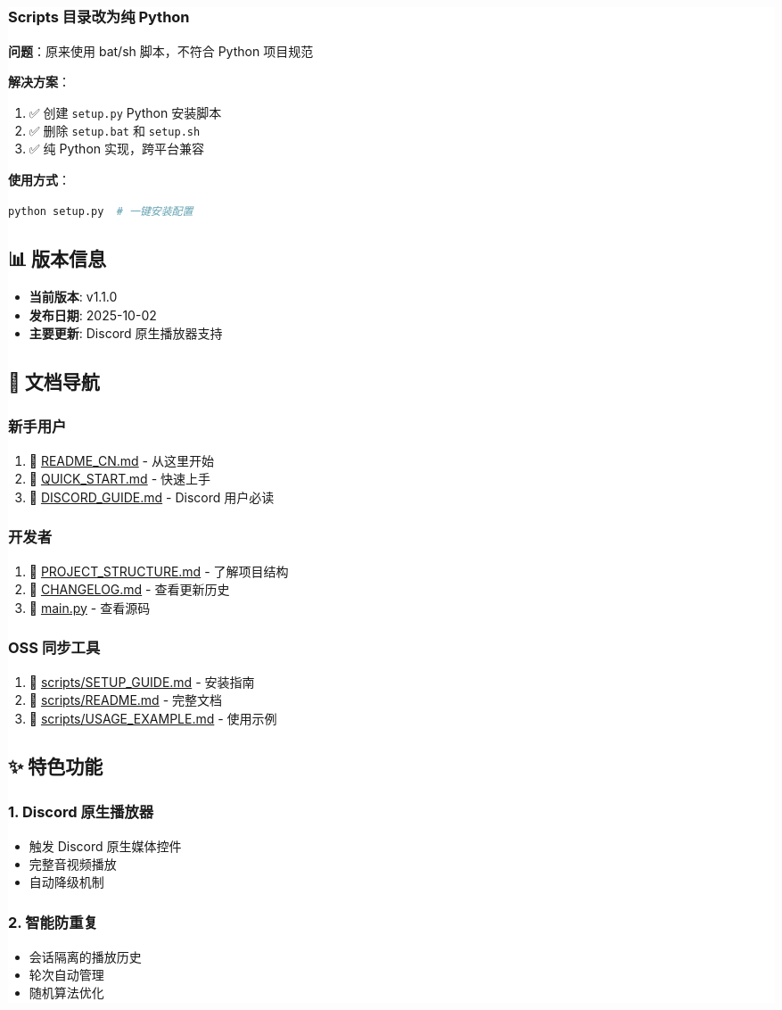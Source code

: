 ### Scripts 目录改为纯 Python

**问题**：原来使用 bat/sh 脚本，不符合 Python 项目规范

**解决方案**：
1. ✅ 创建 `setup.py` Python 安装脚本
2. ✅ 删除 `setup.bat` 和 `setup.sh`
3. ✅ 纯 Python 实现，跨平台兼容

**使用方式**：
```bash
python setup.py  # 一键安装配置
```

## 📊 版本信息

- **当前版本**: v1.1.0
- **发布日期**: 2025-10-02
- **主要更新**: Discord 原生播放器支持

## 🔗 文档导航

### 新手用户

1. 📘 [README_CN.md](README_CN.md) - 从这里开始
2. 📗 [QUICK_START.md](QUICK_START.md) - 快速上手
3. 📙 [DISCORD_GUIDE.md](DISCORD_GUIDE.md) - Discord 用户必读

### 开发者

1. 📕 [PROJECT_STRUCTURE.md](PROJECT_STRUCTURE.md) - 了解项目结构
2. 📓 [CHANGELOG.md](CHANGELOG.md) - 查看更新历史
3. 📔 [main.py](main.py) - 查看源码

### OSS 同步工具

1. 📗 [scripts/SETUP_GUIDE.md](scripts/SETUP_GUIDE.md) - 安装指南
2. 📘 [scripts/README.md](scripts/README.md) - 完整文档
3. 📙 [scripts/USAGE_EXAMPLE.md](scripts/USAGE_EXAMPLE.md) - 使用示例

## ✨ 特色功能

### 1. Discord 原生播放器
- 触发 Discord 原生媒体控件
- 完整音视频播放
- 自动降级机制

### 2. 智能防重复
- 会话隔离的播放历史
- 轮次自动管理
- 随机算法优化
